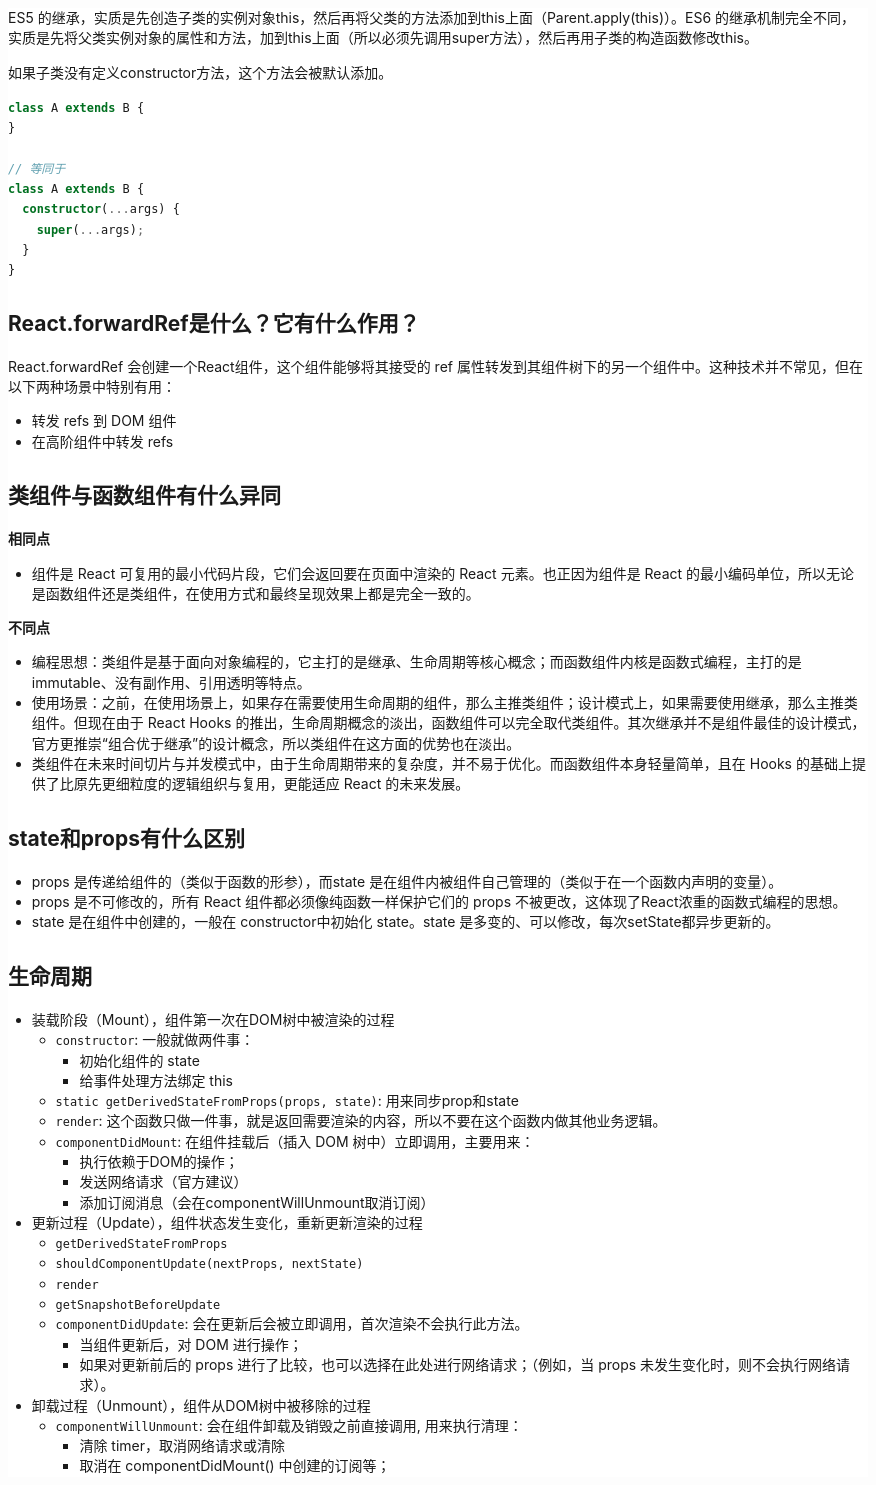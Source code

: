 ES5 的继承，实质是先创造子类的实例对象this，然后再将父类的方法添加到this上面（Parent.apply(this)）。ES6 的继承机制完全不同，实质是先将父类实例对象的属性和方法，加到this上面（所以必须先调用super方法），然后再用子类的构造函数修改this。

如果子类没有定义constructor方法，这个方法会被默认添加。
```ts
class A extends B {
}

// 等同于
class A extends B {
  constructor(...args) {
    super(...args);
  }
}
```

## React.forwardRef是什么？它有什么作用？
React.forwardRef 会创建一个React组件，这个组件能够将其接受的 ref 属性转发到其组件树下的另一个组件中。这种技术并不常见，但在以下两种场景中特别有用：
- 转发 refs 到 DOM 组件
- 在高阶组件中转发 refs

## 类组件与函数组件有什么异同
**相同点**
- 组件是 React 可复用的最小代码片段，它们会返回要在页面中渲染的 React 元素。也正因为组件是 React 的最小编码单位，所以无论是函数组件还是类组件，在使用方式和最终呈现效果上都是完全一致的。

**不同点**
- 编程思想：类组件是基于面向对象编程的，它主打的是继承、生命周期等核心概念；而函数组件内核是函数式编程，主打的是 immutable、没有副作用、引用透明等特点。
- 使用场景：之前，在使用场景上，如果存在需要使用生命周期的组件，那么主推类组件；设计模式上，如果需要使用继承，那么主推类组件。但现在由于 React Hooks 的推出，生命周期概念的淡出，函数组件可以完全取代类组件。其次继承并不是组件最佳的设计模式，官方更推崇“组合优于继承”的设计概念，所以类组件在这方面的优势也在淡出。
- 类组件在未来时间切片与并发模式中，由于生命周期带来的复杂度，并不易于优化。而函数组件本身轻量简单，且在 Hooks 的基础上提供了比原先更细粒度的逻辑组织与复用，更能适应 React 的未来发展。

## state和props有什么区别
- props 是传递给组件的（类似于函数的形参），而state 是在组件内被组件自己管理的（类似于在一个函数内声明的变量）。
- props 是不可修改的，所有 React 组件都必须像纯函数一样保护它们的 props 不被更改，这体现了React浓重的函数式编程的思想。
- state 是在组件中创建的，一般在 constructor中初始化 state。state 是多变的、可以修改，每次setState都异步更新的。

## 生命周期
- 装载阶段（Mount），组件第一次在DOM树中被渲染的过程
  - `constructor`: 一般就做两件事：
    - 初始化组件的 state
    - 给事件处理方法绑定 this
  - `static getDerivedStateFromProps(props, state)`: 用来同步prop和state
  - `render`: 这个函数只做一件事，就是返回需要渲染的内容，所以不要在这个函数内做其他业务逻辑。
  - `componentDidMount`: 在组件挂载后（插入 DOM 树中）立即调用，主要用来：
    - 执行依赖于DOM的操作；
    - 发送网络请求（官方建议）
    - 添加订阅消息（会在componentWillUnmount取消订阅）
- 更新过程（Update），组件状态发生变化，重新更新渲染的过程
  - `getDerivedStateFromProps`
  - `shouldComponentUpdate(nextProps, nextState)`
  - `render`
  - `getSnapshotBeforeUpdate`
  - `componentDidUpdate`: 会在更新后会被立即调用，首次渲染不会执行此方法。
    - 当组件更新后，对 DOM 进行操作；
    - 如果对更新前后的 props 进行了比较，也可以选择在此处进行网络请求；（例如，当 props 未发生变化时，则不会执行网络请求）。
- 卸载过程（Unmount），组件从DOM树中被移除的过程
  - `componentWillUnmount`: 会在组件卸载及销毁之前直接调用, 用来执行清理：
    - 清除 timer，取消网络请求或清除
    - 取消在 componentDidMount() 中创建的订阅等；
